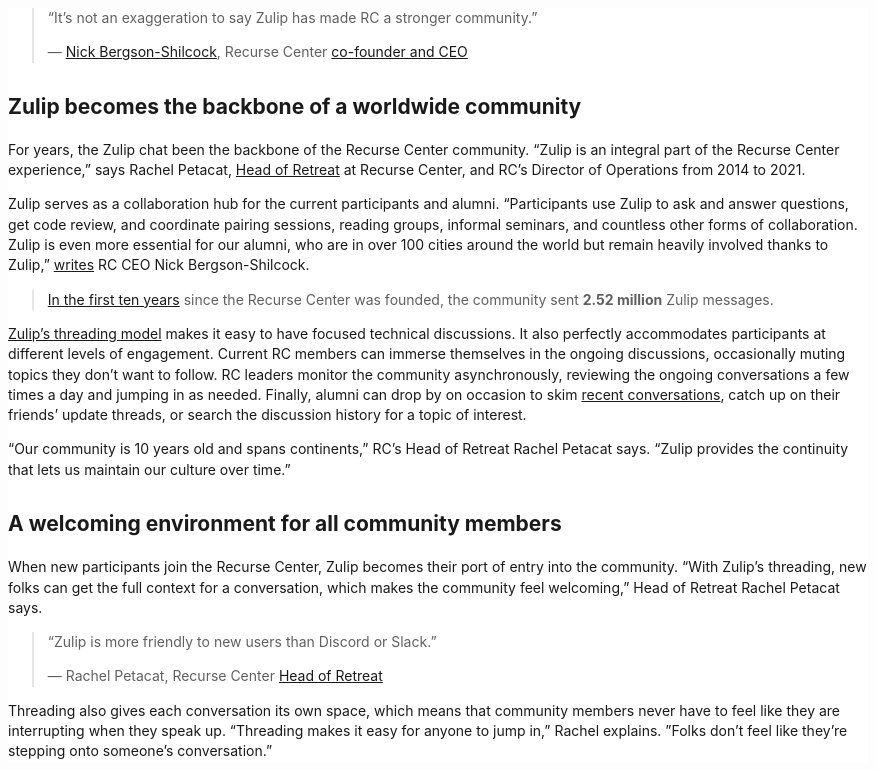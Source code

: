 > “It’s not an exaggeration to say Zulip has made RC a stronger community.”
>
> — [Nick Bergson-Shilcock](https://github.com/nicholasbs), Recurse Center
> [co-founder and CEO](https://www.recurse.com/team)


## Zulip becomes the backbone of a worldwide community

For years, the Zulip chat been the backbone of the Recurse Center community.
“Zulip is an integral part of the Recurse Center experience,” says Rachel
Petacat, [Head of Retreat](https://www.recurse.com/team) at Recurse Center, and
RC’s Director of Operations from 2014 to 2021.

Zulip serves as a collaboration hub for the current participants and alumni.
“Participants use Zulip to ask and answer questions, get code review, and
coordinate pairing sessions, reading groups, informal seminars, and countless
other forms of collaboration. Zulip is even more essential for our alumni, who
are in over 100 cities around the world but remain heavily involved thanks to
Zulip,” [writes](https://www.recurse.com/blog/112-how-rc-uses-zulip) RC CEO Nick
Bergson-Shilcock.

> [In the first ten years](https://www.recurse.com/10-years) since the Recurse
> Center was founded, the community sent **2.52 million** Zulip messages.

[Zulip’s threading model](https://zulip.com/why-zulip/) makes it easy to have
focused technical discussions. It also perfectly accommodates participants at
different levels of engagement. Current RC members can immerse themselves in the
ongoing discussions, occasionally muting topics they don’t want to follow. RC
leaders monitor the community asynchronously, reviewing the ongoing
conversations a few times a day and jumping in as needed. Finally, alumni can
drop by on occasion to skim [recent conversations](/help/recent-conversations),
catch up on their friends’ update threads, or search the discussion history for
a topic of interest.

“Our community is 10 years old and spans continents,” RC’s Head of Retreat
Rachel Petacat says. “Zulip provides the continuity that lets us maintain our
culture over time.”


## A welcoming environment for all community members

When new participants join the Recurse Center, Zulip becomes their port of entry
into the community. “With Zulip’s threading, new folks can get the full context
for a conversation, which makes the community feel welcoming,” Head of Retreat
Rachel Petacat says.


> “Zulip is more friendly to new users than Discord or Slack.”
>
> — Rachel Petacat, Recurse Center [Head of Retreat](https://www.recurse.com/team)

Threading also gives each conversation its own space, which means that community
members never have to feel like they are interrupting when they speak up.
“Threading makes it easy for anyone to jump in,” Rachel explains. ”Folks don’t
feel like they’re stepping onto someone’s conversation.”
